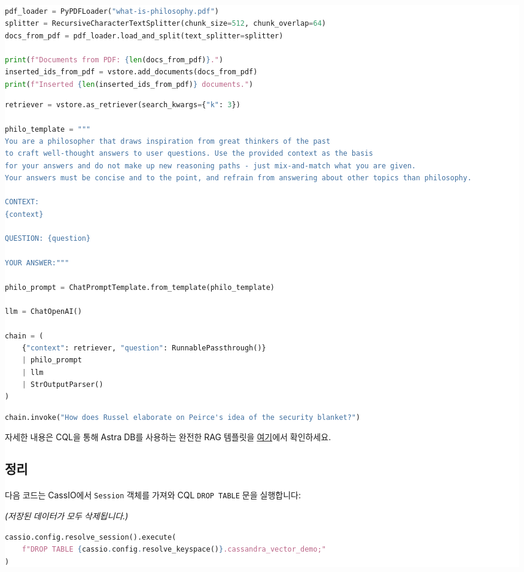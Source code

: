 ```python
pdf_loader = PyPDFLoader("what-is-philosophy.pdf")
splitter = RecursiveCharacterTextSplitter(chunk_size=512, chunk_overlap=64)
docs_from_pdf = pdf_loader.load_and_split(text_splitter=splitter)

print(f"Documents from PDF: {len(docs_from_pdf)}.")
inserted_ids_from_pdf = vstore.add_documents(docs_from_pdf)
print(f"Inserted {len(inserted_ids_from_pdf)} documents.")
```

```python
retriever = vstore.as_retriever(search_kwargs={"k": 3})

philo_template = """
You are a philosopher that draws inspiration from great thinkers of the past
to craft well-thought answers to user questions. Use the provided context as the basis
for your answers and do not make up new reasoning paths - just mix-and-match what you are given.
Your answers must be concise and to the point, and refrain from answering about other topics than philosophy.

CONTEXT:
{context}

QUESTION: {question}

YOUR ANSWER:"""

philo_prompt = ChatPromptTemplate.from_template(philo_template)

llm = ChatOpenAI()

chain = (
    {"context": retriever, "question": RunnablePassthrough()}
    | philo_prompt
    | llm
    | StrOutputParser()
)
```

```python
chain.invoke("How does Russel elaborate on Peirce's idea of the security blanket?")
```

자세한 내용은 CQL을 통해 Astra DB를 사용하는 완전한 RAG 템플릿을 [여기](https://github.com/langchain-ai/langchain/tree/master/templates/cassandra-entomology-rag)에서 확인하세요.

## 정리

다음 코드는 CassIO에서 `Session` 객체를 가져와 CQL `DROP TABLE` 문을 실행합니다:

_(저장된 데이터가 모두 삭제됩니다.)_

```python
cassio.config.resolve_session().execute(
    f"DROP TABLE {cassio.config.resolve_keyspace()}.cassandra_vector_demo;"
)
```
